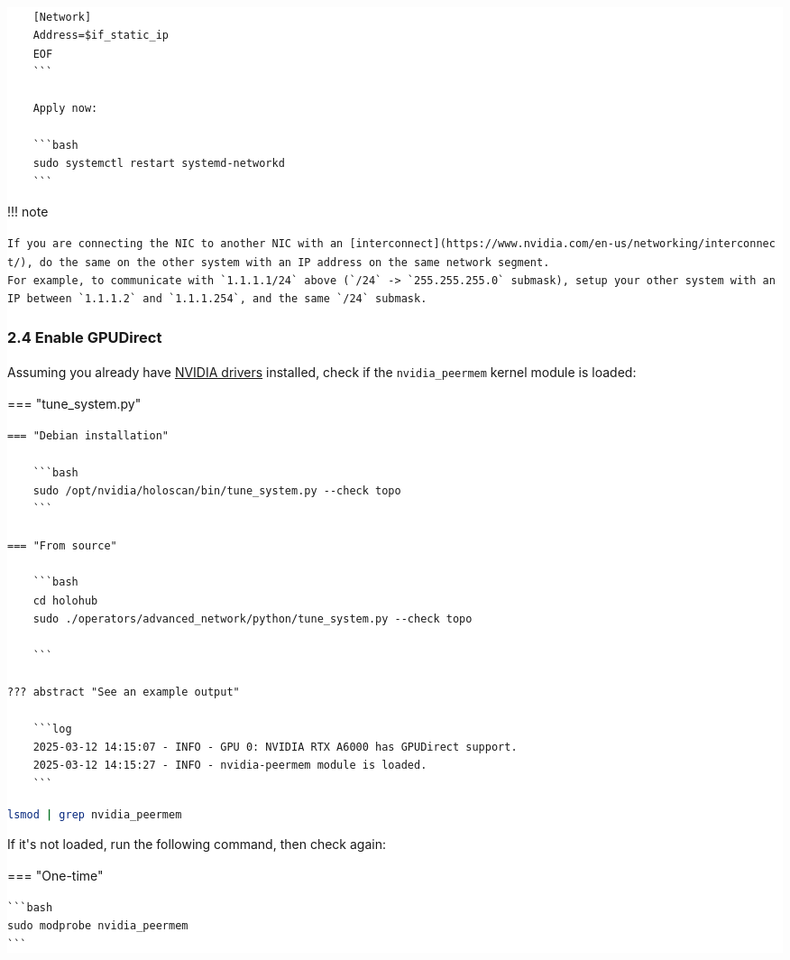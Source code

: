         [Network]
        Address=$if_static_ip
        EOF
        ```

        Apply now:

        ```bash
        sudo systemctl restart systemd-networkd
        ```

!!! note

    If you are connecting the NIC to another NIC with an [interconnect](https://www.nvidia.com/en-us/networking/interconnect/), do the same on the other system with an IP address on the same network segment.
    For example, to communicate with `1.1.1.1/24` above (`/24` -> `255.255.255.0` submask), setup your other system with an IP between `1.1.1.2` and `1.1.1.254`, and the same `/24` submask.

### 2.4 Enable GPUDirect

Assuming you already have [NVIDIA drivers](https://docs.nvidia.com/datacenter/tesla/driver-installation-guide/index.html#ubuntu-installation-network) installed, check if the `nvidia_peermem` kernel module is loaded:

=== "tune_system.py"

    === "Debian installation"

        ```bash
        sudo /opt/nvidia/holoscan/bin/tune_system.py --check topo
        ```

    === "From source"

        ```bash
        cd holohub
        sudo ./operators/advanced_network/python/tune_system.py --check topo

        ```

    ??? abstract "See an example output"

        ```log
        2025-03-12 14:15:07 - INFO - GPU 0: NVIDIA RTX A6000 has GPUDirect support.
        2025-03-12 14:15:27 - INFO - nvidia-peermem module is loaded.
        ```

```bash
lsmod | grep nvidia_peermem
```

If it's not loaded, run the following command, then check again:

=== "One-time"

    ```bash
    sudo modprobe nvidia_peermem
    ```
